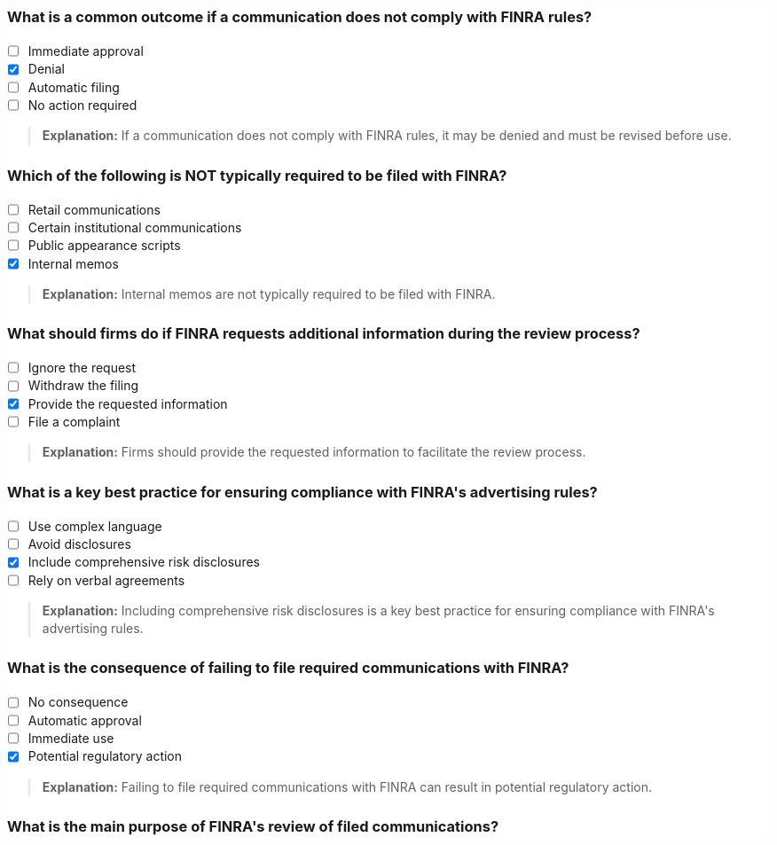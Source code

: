 ### What is a common outcome if a communication does not comply with FINRA rules?

- [ ] Immediate approval
- [x] Denial
- [ ] Automatic filing
- [ ] No action required

> **Explanation:** If a communication does not comply with FINRA rules, it may be denied and must be revised before use.

### Which of the following is NOT typically required to be filed with FINRA?

- [ ] Retail communications
- [ ] Certain institutional communications
- [ ] Public appearance scripts
- [x] Internal memos

> **Explanation:** Internal memos are not typically required to be filed with FINRA.

### What should firms do if FINRA requests additional information during the review process?

- [ ] Ignore the request
- [ ] Withdraw the filing
- [x] Provide the requested information
- [ ] File a complaint

> **Explanation:** Firms should provide the requested information to facilitate the review process.

### What is a key best practice for ensuring compliance with FINRA's advertising rules?

- [ ] Use complex language
- [ ] Avoid disclosures
- [x] Include comprehensive risk disclosures
- [ ] Rely on verbal agreements

> **Explanation:** Including comprehensive risk disclosures is a key best practice for ensuring compliance with FINRA's advertising rules.

### What is the consequence of failing to file required communications with FINRA?

- [ ] No consequence
- [ ] Automatic approval
- [ ] Immediate use
- [x] Potential regulatory action

> **Explanation:** Failing to file required communications with FINRA can result in potential regulatory action.

### What is the main purpose of FINRA's review of filed communications?
